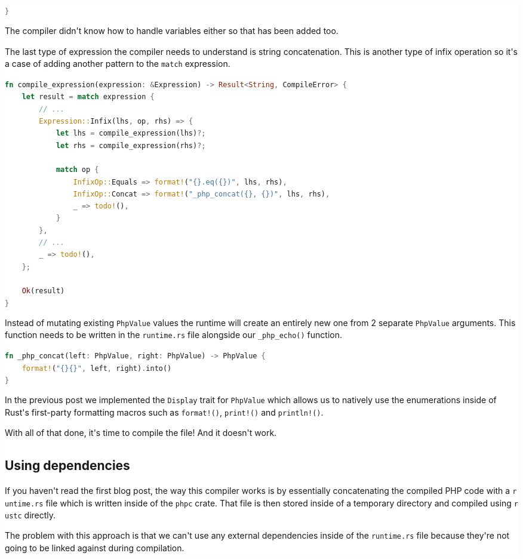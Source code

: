 ```rust
}
```

The compiler didn't know how to handle variables either so that has been added too. 

The last type of expression the compiler needs to understand is string concatenation. This is another type of infix operation so it's a case of adding another pattern to the `match` expression.

```rust
fn compile_expression(expression: &Expression) -> Result<String, CompileError> {
    let result = match expression {
        // ...
        Expression::Infix(lhs, op, rhs) => {
            let lhs = compile_expression(lhs)?;
            let rhs = compile_expression(rhs)?;

            match op {
                InfixOp::Equals => format!("{}.eq({})", lhs, rhs),
                InfixOp::Concat => format!("_php_concat({}, {})", lhs, rhs),
                _ => todo!(),
            }
        },
        // ...
        _ => todo!(),
    };

    Ok(result)
}
```

Instead of mutating existing `PhpValue` values the runtime will create an entirely new one from 2 separate `PhpValue` arguments. This function needs to be written in the `runtime.rs` file alongside our `_php_echo()` function.

```rust
fn _php_concat(left: PhpValue, right: PhpValue) -> PhpValue {
    format!("{}{}", left, right).into()
}
```

In the previous post we implemented the `Display` trait for `PhpValue` which allows us to natively use the enumerations inside of Rust's first-party formatting macros such as `format!()`, `print!()` and `println!()`.

With all of that done, it's time to compile the file! And it doesn't work. 

## Using dependencies

If you haven't read the first blog post, the way this compiler works is by essentially concatenating the compiled PHP code with a `runtime.rs` file which is written inside of the `phpc` crate. That file is then stored inside of a temporary directory and compiled using `rustc` directly.

The problem with this approach is that we can't use any external dependencies inside of the `runtime.rs` file because they're not going to be linked against during compilation. 
